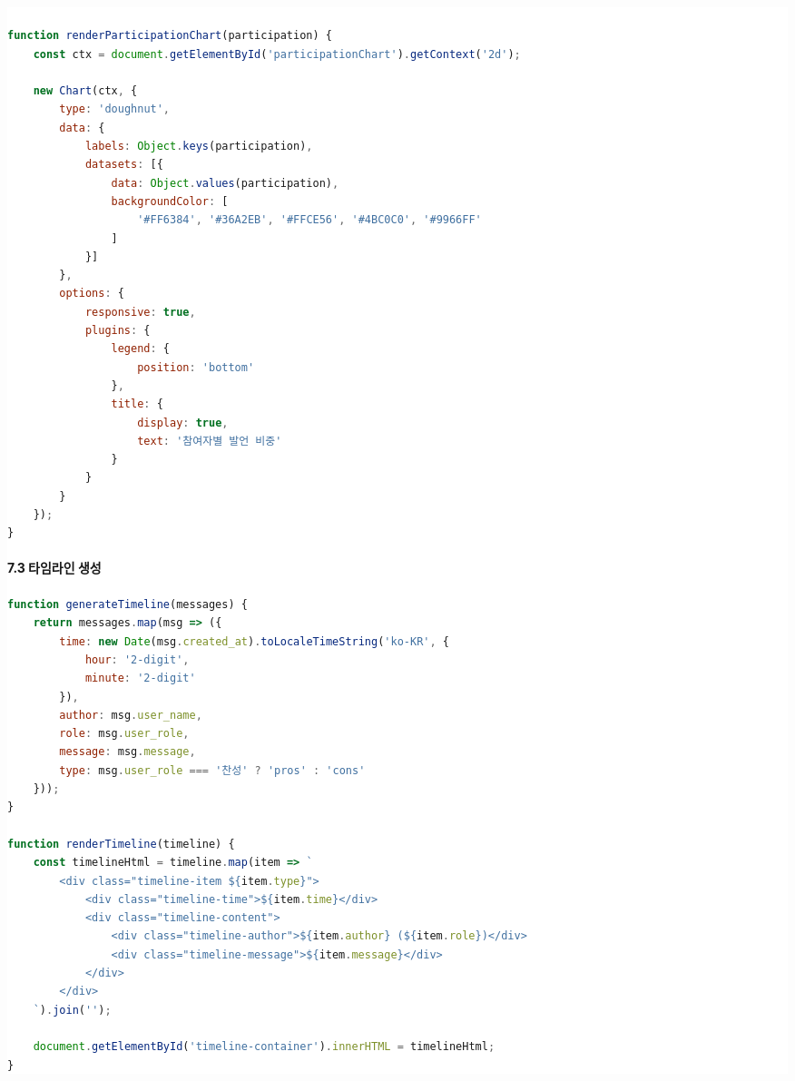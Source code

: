 ```javascript

function renderParticipationChart(participation) {
    const ctx = document.getElementById('participationChart').getContext('2d');

    new Chart(ctx, {
        type: 'doughnut',
        data: {
            labels: Object.keys(participation),
            datasets: [{
                data: Object.values(participation),
                backgroundColor: [
                    '#FF6384', '#36A2EB', '#FFCE56', '#4BC0C0', '#9966FF'
                ]
            }]
        },
        options: {
            responsive: true,
            plugins: {
                legend: {
                    position: 'bottom'
                },
                title: {
                    display: true,
                    text: '참여자별 발언 비중'
                }
            }
        }
    });
}
```

#### 7.3 타임라인 생성
```javascript
function generateTimeline(messages) {
    return messages.map(msg => ({
        time: new Date(msg.created_at).toLocaleTimeString('ko-KR', {
            hour: '2-digit',
            minute: '2-digit'
        }),
        author: msg.user_name,
        role: msg.user_role,
        message: msg.message,
        type: msg.user_role === '찬성' ? 'pros' : 'cons'
    }));
}

function renderTimeline(timeline) {
    const timelineHtml = timeline.map(item => `
        <div class="timeline-item ${item.type}">
            <div class="timeline-time">${item.time}</div>
            <div class="timeline-content">
                <div class="timeline-author">${item.author} (${item.role})</div>
                <div class="timeline-message">${item.message}</div>
            </div>
        </div>
    `).join('');

    document.getElementById('timeline-container').innerHTML = timelineHtml;
}
```
